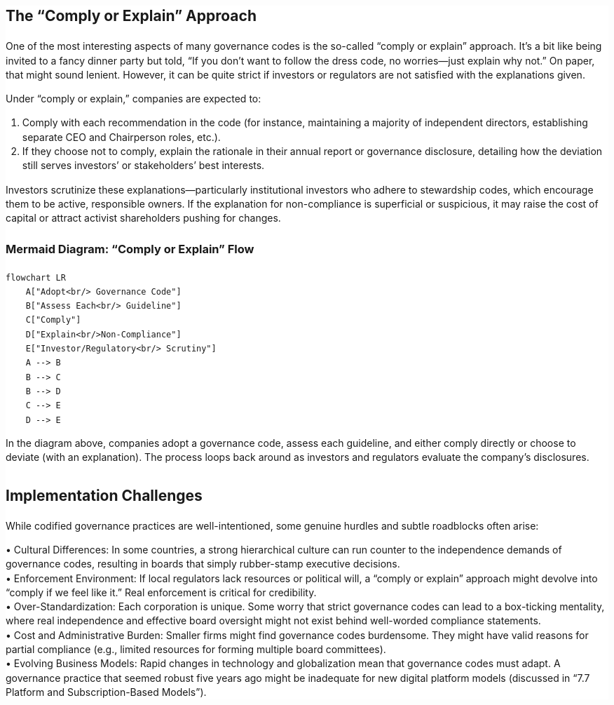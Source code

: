 ## The “Comply or Explain” Approach

One of the most interesting aspects of many governance codes is the so-called “comply or explain” approach. It’s a bit like being invited to a fancy dinner party but told, “If you don’t want to follow the dress code, no worries—just explain why not.” On paper, that might sound lenient. However, it can be quite strict if investors or regulators are not satisfied with the explanations given.

Under “comply or explain,” companies are expected to:

1. Comply with each recommendation in the code (for instance, maintaining a majority of independent directors, establishing separate CEO and Chairperson roles, etc.).  
2. If they choose not to comply, explain the rationale in their annual report or governance disclosure, detailing how the deviation still serves investors’ or stakeholders’ best interests.

Investors scrutinize these explanations—particularly institutional investors who adhere to stewardship codes, which encourage them to be active, responsible owners. If the explanation for non-compliance is superficial or suspicious, it may raise the cost of capital or attract activist shareholders pushing for changes.

### Mermaid Diagram: “Comply or Explain” Flow

```mermaid
flowchart LR
    A["Adopt<br/> Governance Code"]
    B["Assess Each<br/> Guideline"]
    C["Comply"]
    D["Explain<br/>Non-Compliance"]
    E["Investor/Regulatory<br/> Scrutiny"]
    A --> B
    B --> C
    B --> D
    C --> E
    D --> E
```

In the diagram above, companies adopt a governance code, assess each guideline, and either comply directly or choose to deviate (with an explanation). The process loops back around as investors and regulators evaluate the company’s disclosures.

## Implementation Challenges

While codified governance practices are well-intentioned, some genuine hurdles and subtle roadblocks often arise:

• Cultural Differences: In some countries, a strong hierarchical culture can run counter to the independence demands of governance codes, resulting in boards that simply rubber-stamp executive decisions.  
• Enforcement Environment: If local regulators lack resources or political will, a “comply or explain” approach might devolve into “comply if we feel like it.” Real enforcement is critical for credibility.  
• Over-Standardization: Each corporation is unique. Some worry that strict governance codes can lead to a box-ticking mentality, where real independence and effective board oversight might not exist behind well-worded compliance statements.  
• Cost and Administrative Burden: Smaller firms might find governance codes burdensome. They might have valid reasons for partial compliance (e.g., limited resources for forming multiple board committees).  
• Evolving Business Models: Rapid changes in technology and globalization mean that governance codes must adapt. A governance practice that seemed robust five years ago might be inadequate for new digital platform models (discussed in “7.7 Platform and Subscription-Based Models”).
